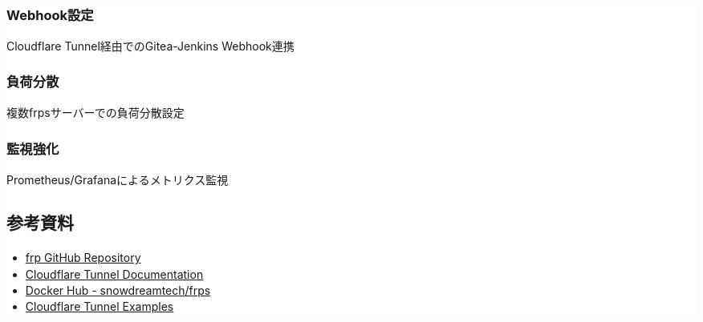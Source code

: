 ### Webhook設定
Cloudflare Tunnel経由でのGitea-Jenkins Webhook連携

### 負荷分散
複数frpsサーバーでの負荷分散設定

### 監視強化
Prometheus/Grafanaによるメトリクス監視

## 参考資料
- [frp GitHub Repository](https://github.com/fatedier/frp)
- [Cloudflare Tunnel Documentation](https://developers.cloudflare.com/cloudflare-one/connections/connect-apps/)
- [Docker Hub - snowdreamtech/frps](https://hub.docker.com/r/snowdreamtech/frps)
- [Cloudflare Tunnel Examples](https://github.com/cloudflare/cloudflared) 
